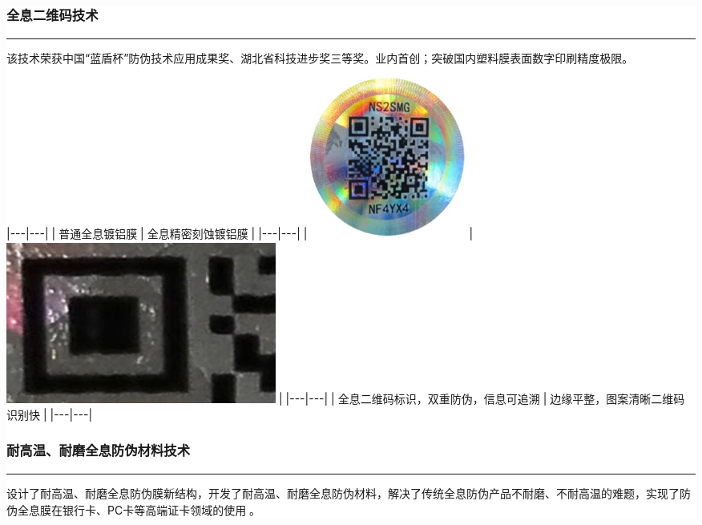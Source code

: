 ### 全息二维码技术

---

该技术荣获中国“蓝盾杯”防伪技术应用成果奖、湖北省科技进步奖三等奖。业内首创；突破国内塑料膜表面数字印刷精度极限。

|---|---|
| 普通全息镀铝膜 | 全息精密刻蚀镀铝膜 |
|---|---|
| <img style="height: 200px;" src="/assets/img/industry/0/old-0-11.jpg"> | <img style="height: 200px;" src="/assets/img/industry/0/old-0-12.png"> |
|---|---|
| 全息二维码标识，双重防伪，信息可追溯 | 边缘平整，图案清晰二维码识别快 |
|---|---|

### 耐高温、耐磨全息防伪材料技术

---

设计了耐高温、耐磨全息防伪膜新结构，开发了耐高温、耐磨全息防伪材料，解决了传统全息防伪产品不耐磨、不耐高温的难题，实现了防伪全息膜在银行卡、PC卡等高端证卡领域的使用 。
